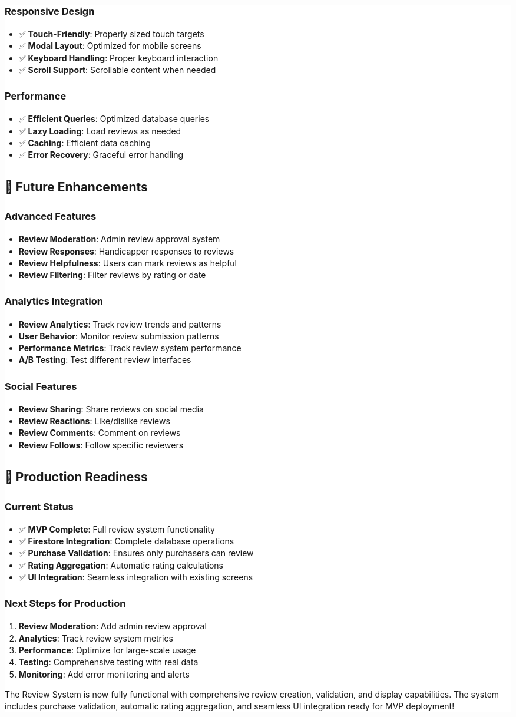 ### **Responsive Design**
- ✅ **Touch-Friendly**: Properly sized touch targets
- ✅ **Modal Layout**: Optimized for mobile screens
- ✅ **Keyboard Handling**: Proper keyboard interaction
- ✅ **Scroll Support**: Scrollable content when needed

### **Performance**
- ✅ **Efficient Queries**: Optimized database queries
- ✅ **Lazy Loading**: Load reviews as needed
- ✅ **Caching**: Efficient data caching
- ✅ **Error Recovery**: Graceful error handling

## 🚀 **Future Enhancements**

### **Advanced Features**
- **Review Moderation**: Admin review approval system
- **Review Responses**: Handicapper responses to reviews
- **Review Helpfulness**: Users can mark reviews as helpful
- **Review Filtering**: Filter reviews by rating or date

### **Analytics Integration**
- **Review Analytics**: Track review trends and patterns
- **User Behavior**: Monitor review submission patterns
- **Performance Metrics**: Track review system performance
- **A/B Testing**: Test different review interfaces

### **Social Features**
- **Review Sharing**: Share reviews on social media
- **Review Reactions**: Like/dislike reviews
- **Review Comments**: Comment on reviews
- **Review Follows**: Follow specific reviewers

## 🎯 **Production Readiness**

### **Current Status**
- ✅ **MVP Complete**: Full review system functionality
- ✅ **Firestore Integration**: Complete database operations
- ✅ **Purchase Validation**: Ensures only purchasers can review
- ✅ **Rating Aggregation**: Automatic rating calculations
- ✅ **UI Integration**: Seamless integration with existing screens

### **Next Steps for Production**
1. **Review Moderation**: Add admin review approval
2. **Analytics**: Track review system metrics
3. **Performance**: Optimize for large-scale usage
4. **Testing**: Comprehensive testing with real data
5. **Monitoring**: Add error monitoring and alerts

The Review System is now fully functional with comprehensive review creation, validation, and display capabilities. The system includes purchase validation, automatic rating aggregation, and seamless UI integration ready for MVP deployment!
